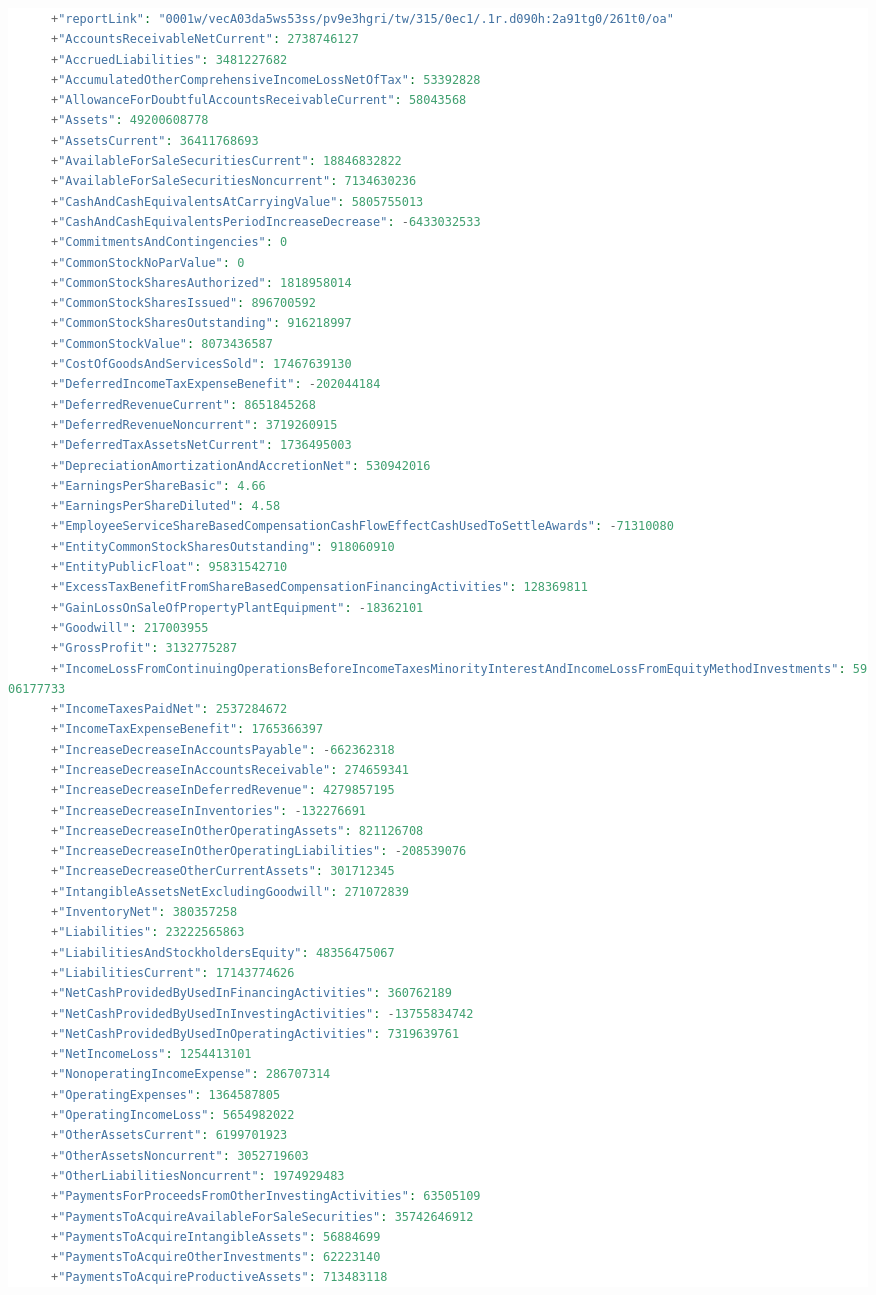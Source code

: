 ```php
      +"reportLink": "0001w/vecA03da5ws53ss/pv9e3hgri/tw/315/0ec1/.1r.d090h:2a91tg0/261t0/oa"
      +"AccountsReceivableNetCurrent": 2738746127
      +"AccruedLiabilities": 3481227682
      +"AccumulatedOtherComprehensiveIncomeLossNetOfTax": 53392828
      +"AllowanceForDoubtfulAccountsReceivableCurrent": 58043568
      +"Assets": 49200608778
      +"AssetsCurrent": 36411768693
      +"AvailableForSaleSecuritiesCurrent": 18846832822
      +"AvailableForSaleSecuritiesNoncurrent": 7134630236
      +"CashAndCashEquivalentsAtCarryingValue": 5805755013
      +"CashAndCashEquivalentsPeriodIncreaseDecrease": -6433032533
      +"CommitmentsAndContingencies": 0
      +"CommonStockNoParValue": 0
      +"CommonStockSharesAuthorized": 1818958014
      +"CommonStockSharesIssued": 896700592
      +"CommonStockSharesOutstanding": 916218997
      +"CommonStockValue": 8073436587
      +"CostOfGoodsAndServicesSold": 17467639130
      +"DeferredIncomeTaxExpenseBenefit": -202044184
      +"DeferredRevenueCurrent": 8651845268
      +"DeferredRevenueNoncurrent": 3719260915
      +"DeferredTaxAssetsNetCurrent": 1736495003
      +"DepreciationAmortizationAndAccretionNet": 530942016
      +"EarningsPerShareBasic": 4.66
      +"EarningsPerShareDiluted": 4.58
      +"EmployeeServiceShareBasedCompensationCashFlowEffectCashUsedToSettleAwards": -71310080
      +"EntityCommonStockSharesOutstanding": 918060910
      +"EntityPublicFloat": 95831542710
      +"ExcessTaxBenefitFromShareBasedCompensationFinancingActivities": 128369811
      +"GainLossOnSaleOfPropertyPlantEquipment": -18362101
      +"Goodwill": 217003955
      +"GrossProfit": 3132775287
      +"IncomeLossFromContinuingOperationsBeforeIncomeTaxesMinorityInterestAndIncomeLossFromEquityMethodInvestments": 5906177733
      +"IncomeTaxesPaidNet": 2537284672
      +"IncomeTaxExpenseBenefit": 1765366397
      +"IncreaseDecreaseInAccountsPayable": -662362318
      +"IncreaseDecreaseInAccountsReceivable": 274659341
      +"IncreaseDecreaseInDeferredRevenue": 4279857195
      +"IncreaseDecreaseInInventories": -132276691
      +"IncreaseDecreaseInOtherOperatingAssets": 821126708
      +"IncreaseDecreaseInOtherOperatingLiabilities": -208539076
      +"IncreaseDecreaseOtherCurrentAssets": 301712345
      +"IntangibleAssetsNetExcludingGoodwill": 271072839
      +"InventoryNet": 380357258
      +"Liabilities": 23222565863
      +"LiabilitiesAndStockholdersEquity": 48356475067
      +"LiabilitiesCurrent": 17143774626
      +"NetCashProvidedByUsedInFinancingActivities": 360762189
      +"NetCashProvidedByUsedInInvestingActivities": -13755834742
      +"NetCashProvidedByUsedInOperatingActivities": 7319639761
      +"NetIncomeLoss": 1254413101
      +"NonoperatingIncomeExpense": 286707314
      +"OperatingExpenses": 1364587805
      +"OperatingIncomeLoss": 5654982022
      +"OtherAssetsCurrent": 6199701923
      +"OtherAssetsNoncurrent": 3052719603
      +"OtherLiabilitiesNoncurrent": 1974929483
      +"PaymentsForProceedsFromOtherInvestingActivities": 63505109
      +"PaymentsToAcquireAvailableForSaleSecurities": 35742646912
      +"PaymentsToAcquireIntangibleAssets": 56884699
      +"PaymentsToAcquireOtherInvestments": 62223140
      +"PaymentsToAcquireProductiveAssets": 713483118
```